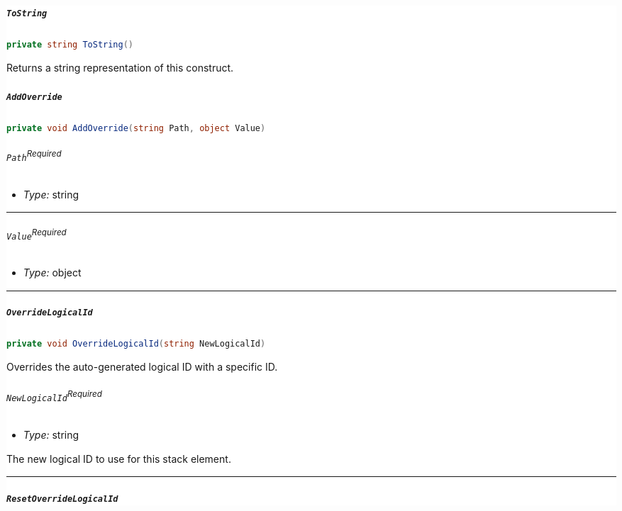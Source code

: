 
##### `ToString` <a name="ToString" id="@cdktf/provider-gitlab.groupServiceAccountAccessToken.GroupServiceAccountAccessToken.toString"></a>

```csharp
private string ToString()
```

Returns a string representation of this construct.

##### `AddOverride` <a name="AddOverride" id="@cdktf/provider-gitlab.groupServiceAccountAccessToken.GroupServiceAccountAccessToken.addOverride"></a>

```csharp
private void AddOverride(string Path, object Value)
```

###### `Path`<sup>Required</sup> <a name="Path" id="@cdktf/provider-gitlab.groupServiceAccountAccessToken.GroupServiceAccountAccessToken.addOverride.parameter.path"></a>

- *Type:* string

---

###### `Value`<sup>Required</sup> <a name="Value" id="@cdktf/provider-gitlab.groupServiceAccountAccessToken.GroupServiceAccountAccessToken.addOverride.parameter.value"></a>

- *Type:* object

---

##### `OverrideLogicalId` <a name="OverrideLogicalId" id="@cdktf/provider-gitlab.groupServiceAccountAccessToken.GroupServiceAccountAccessToken.overrideLogicalId"></a>

```csharp
private void OverrideLogicalId(string NewLogicalId)
```

Overrides the auto-generated logical ID with a specific ID.

###### `NewLogicalId`<sup>Required</sup> <a name="NewLogicalId" id="@cdktf/provider-gitlab.groupServiceAccountAccessToken.GroupServiceAccountAccessToken.overrideLogicalId.parameter.newLogicalId"></a>

- *Type:* string

The new logical ID to use for this stack element.

---

##### `ResetOverrideLogicalId` <a name="ResetOverrideLogicalId" id="@cdktf/provider-gitlab.groupServiceAccountAccessToken.GroupServiceAccountAccessToken.resetOverrideLogicalId"></a>
